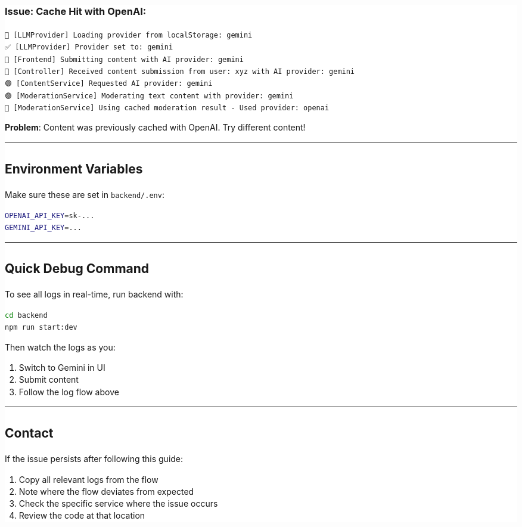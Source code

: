 ### Issue: Cache Hit with OpenAI:

```
📂 [LLMProvider] Loading provider from localStorage: gemini
✅ [LLMProvider] Provider set to: gemini
🚀 [Frontend] Submitting content with AI provider: gemini
🔵 [Controller] Received content submission from user: xyz with AI provider: gemini
🟢 [ContentService] Requested AI provider: gemini
🟣 [ModerationService] Moderating text content with provider: gemini
💾 [ModerationService] Using cached moderation result - Used provider: openai
```

**Problem**: Content was previously cached with OpenAI. Try different content!

---

## Environment Variables

Make sure these are set in `backend/.env`:

```bash
OPENAI_API_KEY=sk-...
GEMINI_API_KEY=...
```

---

## Quick Debug Command

To see all logs in real-time, run backend with:

```bash
cd backend
npm run start:dev
```

Then watch the logs as you:

1. Switch to Gemini in UI
2. Submit content
3. Follow the log flow above

---

## Contact

If the issue persists after following this guide:

1. Copy all relevant logs from the flow
2. Note where the flow deviates from expected
3. Check the specific service where the issue occurs
4. Review the code at that location

